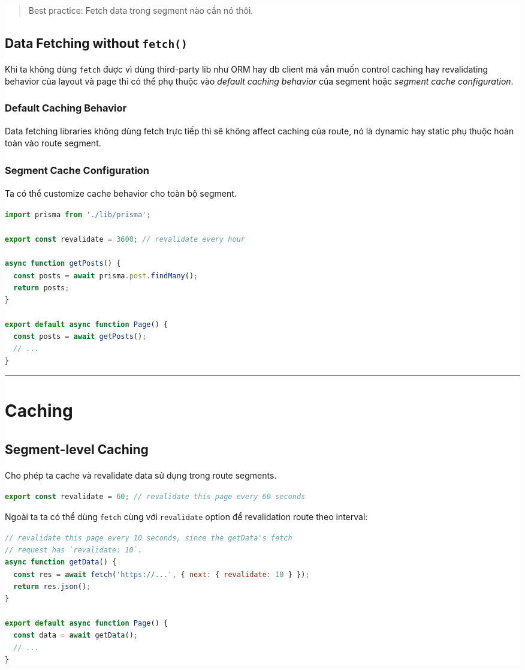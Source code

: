 > Best practice: Fetch data trong segment nào cần nó thôi.

## Data Fetching without `fetch()`

Khi ta không dùng `fetch` được vì dùng third-party lib như ORM hay db client mà vẫn muốn control caching hay revalidating behavior của layout và page thì có thể phụ thuộc vào *default caching behavior* của segment hoặc *segment cache configuration*.

### Default Caching Behavior

Data fetching libraries không dùng fetch trực tiếp thì sẽ không affect caching của route, nó là dynamic hay static phụ thuộc hoàn toàn vào route segment.

### Segment Cache Configuration

Ta có thể customize cache behavior cho toàn bộ segment.

```js
import prisma from './lib/prisma';

export const revalidate = 3600; // revalidate every hour

async function getPosts() {
  const posts = await prisma.post.findMany();
  return posts;
}

export default async function Page() {
  const posts = await getPosts();
  // ...
}
```

---

# Caching

## Segment-level Caching

Cho phép ta cache và revalidate data sử dụng trong route segments.

```js
export const revalidate = 60; // revalidate this page every 60 seconds
```

Ngoài ta ta có thể dùng `fetch` cùng với `revalidate` option để revalidation route theo interval:

```js
// revalidate this page every 10 seconds, since the getData's fetch
// request has `revalidate: 10`.
async function getData() {
  const res = await fetch('https://...', { next: { revalidate: 10 } });
  return res.json();
}

export default async function Page() {
  const data = await getData();
  // ...
}
```
